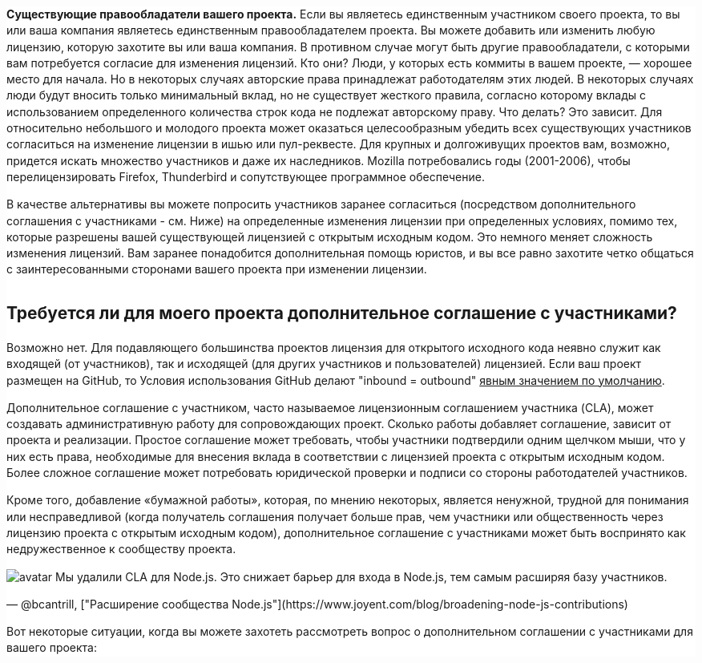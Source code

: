 **Существующие правообладатели вашего проекта.** Если вы являетесь единственным участником своего проекта, то вы или ваша компания являетесь единственным правообладателем проекта. Вы можете добавить или изменить любую лицензию, которую захотите вы или ваша компания. В противном случае могут быть другие правообладатели, с которыми вам потребуется согласие для изменения лицензий. Кто они? Люди, у которых есть коммиты в вашем проекте, — хорошее место для начала. Но в некоторых случаях авторские права принадлежат работодателям этих людей. В некоторых случаях люди будут вносить только минимальный вклад, но не существует жесткого правила, согласно которому вклады с использованием определенного количества строк кода не подлежат авторскому праву. Что делать? Это зависит. Для относительно небольшого и молодого проекта может оказаться целесообразным убедить всех существующих участников согласиться на изменение лицензии в ишью или пул-реквесте. Для крупных и долгоживущих проектов вам, возможно, придется искать множество участников и даже их наследников. Mozilla потребовались годы (2001-2006), чтобы перелицензировать Firefox, Thunderbird и сопутствующее программное обеспечение.

В качестве альтернативы вы можете попросить участников заранее согласиться (посредством дополнительного соглашения с участниками - см. Ниже) на определенные изменения лицензии при определенных условиях, помимо тех, которые разрешены вашей существующей лицензией с открытым исходным кодом. Это немного меняет сложность изменения лицензий. Вам заранее понадобится дополнительная помощь юристов, и вы все равно захотите четко общаться с заинтересованными сторонами вашего проекта при изменении лицензии.

## Требуется ли для моего проекта дополнительное соглашение с участниками?

Возможно нет. Для подавляющего большинства проектов лицензия для открытого исходного кода неявно служит как входящей (от участников), так и исходящей (для других участников и пользователей) лицензией. Если ваш проект размещен на GitHub, то Условия использования GitHub делают "inbound = outbound" [явным значением по умолчанию](https://help.github.com/en/github/site-policy/github-terms-of-service#6-contributions-under-repository-license).

Дополнительное соглашение с участником, часто называемое лицензионным соглашением участника (CLA), может создавать административную работу для сопровождающих проект. Сколько работы добавляет соглашение, зависит от проекта и реализации. Простое соглашение может требовать, чтобы участники подтвердили одним щелчком мыши, что у них есть права, необходимые для внесения вклада в соответствии с лицензией проекта с открытым исходным кодом. Более сложное соглашение может потребовать юридической проверки и подписи со стороны работодателей участников.

Кроме того, добавление «бумажной работы», которая, по мнению некоторых, является ненужной, трудной для понимания или несправедливой (когда получатель соглашения получает больше прав, чем участники или общественность через лицензию проекта с открытым исходным кодом), дополнительное соглашение с участниками может быть воспринято как недружественное к сообществу проекта.

<aside markdown="1" class="pquote">
  <img src="https://avatars.githubusercontent.com/bcantrill?s=180" class="pquote-avatar" alt="avatar">
    Мы удалили CLA для Node.js. Это снижает барьер для входа в Node.js, тем самым расширяя базу участников.
  <p markdown="1" class="pquote-credit">
— @bcantrill, ["Расширение сообщества Node.js"](https://www.joyent.com/blog/broadening-node-js-contributions)
  </p>
</aside>

Вот некоторые ситуации, когда вы можете захотеть рассмотреть вопрос о дополнительном соглашении с участниками для вашего проекта:
